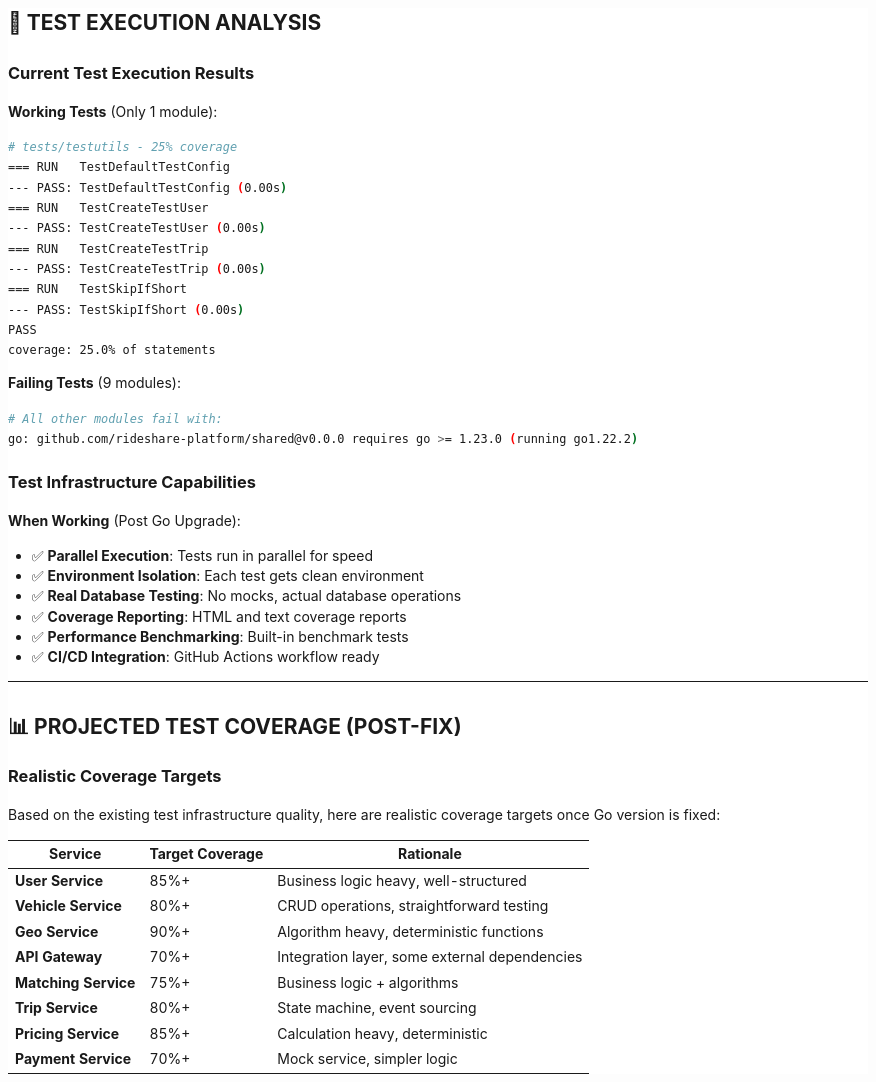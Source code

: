 
## 🎯 TEST EXECUTION ANALYSIS

### **Current Test Execution Results**

**Working Tests** (Only 1 module):
```bash
# tests/testutils - 25% coverage
=== RUN   TestDefaultTestConfig
--- PASS: TestDefaultTestConfig (0.00s)
=== RUN   TestCreateTestUser
--- PASS: TestCreateTestUser (0.00s)
=== RUN   TestCreateTestTrip
--- PASS: TestCreateTestTrip (0.00s)
=== RUN   TestSkipIfShort
--- PASS: TestSkipIfShort (0.00s)
PASS
coverage: 25.0% of statements
```

**Failing Tests** (9 modules):
```bash
# All other modules fail with:
go: github.com/rideshare-platform/shared@v0.0.0 requires go >= 1.23.0 (running go1.22.2)
```

### **Test Infrastructure Capabilities**

**When Working** (Post Go Upgrade):
- ✅ **Parallel Execution**: Tests run in parallel for speed
- ✅ **Environment Isolation**: Each test gets clean environment
- ✅ **Real Database Testing**: No mocks, actual database operations
- ✅ **Coverage Reporting**: HTML and text coverage reports
- ✅ **Performance Benchmarking**: Built-in benchmark tests
- ✅ **CI/CD Integration**: GitHub Actions workflow ready

---

## 📊 PROJECTED TEST COVERAGE (POST-FIX)

### **Realistic Coverage Targets**

Based on the existing test infrastructure quality, here are realistic coverage targets once Go version is fixed:

| Service | Target Coverage | Rationale |
|---------|----------------|-----------|
| **User Service** | 85%+ | Business logic heavy, well-structured |
| **Vehicle Service** | 80%+ | CRUD operations, straightforward testing |
| **Geo Service** | 90%+ | Algorithm heavy, deterministic functions |
| **API Gateway** | 70%+ | Integration layer, some external dependencies |
| **Matching Service** | 75%+ | Business logic + algorithms |
| **Trip Service** | 80%+ | State machine, event sourcing |
| **Pricing Service** | 85%+ | Calculation heavy, deterministic |
| **Payment Service** | 70%+ | Mock service, simpler logic |

